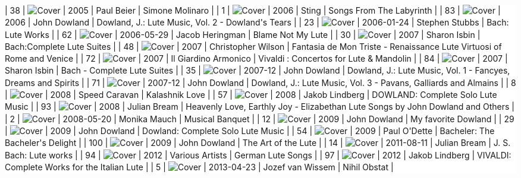 | 38 | ![Cover](https://i.discogs.com/O4IBtulgUgNbdFYA1k_7J_Q_AuTj6sis_gCiIYUN_-E/rs:fit/g:sm/q:40/h:150/w:150/czM6Ly9kaXNjb2dz/LWRhdGFiYXNlLWlt/YWdlcy9SLTE5NDg1/MjE3LTE2MjYyMzMy/NzItNjk4Mi5qcGVn.jpeg) | 2005 | Paul Beier | Simone Molinaro |
| 1 | ![Cover](https://i.discogs.com/2bjuWwXwnXghJTAcW8YzFuMGQzhJG6b_P742cuqcmtQ/rs:fit/g:sm/q:40/h:150/w:150/czM6Ly9kaXNjb2dz/LWRhdGFiYXNlLWlt/YWdlcy9SLTk1MjI0/OC0xNTc2Njg1NzIy/LTkzMjUuanBlZw.jpeg) | 2006 | Sting | Songs From The Labyrinth |
| 83 | ![Cover](https://i.discogs.com/9tYaefLtxPVp1viFFVR58S9zA7mY0UH8S9-tP5BBwQg/rs:fit/g:sm/q:40/h:150/w:150/czM6Ly9kaXNjb2dz/LWRhdGFiYXNlLWlt/YWdlcy9SLTI0NjM2/NTgtMTM5MjU2Nzkx/NS05NTYyLmpwZWc.jpeg) | 2006 | John Dowland | Dowland, J.: Lute Music, Vol. 2 - Dowland's Tears |
| 23 | ![Cover](https://i.discogs.com/2YI_M2HU-08A3Om8UI6JtLidbg8z0zqHn0W6JalVvzM/rs:fit/g:sm/q:40/h:150/w:150/czM6Ly9kaXNjb2dz/LWRhdGFiYXNlLWlt/YWdlcy9SLTM4OTcx/MDEtMTM3ODUzMjg5/OS03NzY2LmpwZWc.jpeg) | 2006-01-24 | Stephen Stubbs | Bach: Lute Works |
| 62 | ![Cover](http://coverartarchive.org/release/4f765353-18cd-4442-a43b-d069b9201799/1201126799-250.jpg) | 2006-05-29 | Jacob Heringman | Blame Not My Lute |
| 30 | ![Cover](https://i.discogs.com/9MGfsjge4AEq5ejcDw3qlg7eJpZmLGOupl-7JIEI0OI/rs:fit/g:sm/q:40/h:150/w:150/czM6Ly9kaXNjb2dz/LWRhdGFiYXNlLWlt/YWdlcy9SLTY0NTgx/NjQtMTQxOTgxMzcx/Ni01NTg4LmpwZWc.jpeg) | 2007 | Sharon Isbin | Bach:Complete Lute Suites |
| 48 | ![Cover](https://i.discogs.com/qCjHbUYQXHg9w4DrHRPgAglNiY92dDhly3V_81Dq4MI/rs:fit/g:sm/q:40/h:150/w:150/czM6Ly9kaXNjb2dz/LWRhdGFiYXNlLWlt/YWdlcy9SLTc0ODgx/NzYtMTQ0MjUwMzcx/NC01NzcwLmpwZWc.jpeg) | 2007 | Christopher Wilson | Fantasia de Mon Triste - Renaissance Lute Virtuosi of Rome and Venice |
| 72 | ![Cover](https://i.discogs.com/ko8lJD-Dnm-8V5nX9OU5m3xZPgs95160nmPSfwABhZY/rs:fit/g:sm/q:40/h:150/w:150/czM6Ly9kaXNjb2dz/LWRhdGFiYXNlLWlt/YWdlcy9SLTk1Nzg4/MDQtMTQ4MzA3MTAy/NS0zMjY4LmpwZWc.jpeg) | 2007 | Il Giardino Armonico | Vivaldi : Concertos for Lute &amp; Mandolin |
| 84 | ![Cover](https://i.discogs.com/9MGfsjge4AEq5ejcDw3qlg7eJpZmLGOupl-7JIEI0OI/rs:fit/g:sm/q:40/h:150/w:150/czM6Ly9kaXNjb2dz/LWRhdGFiYXNlLWlt/YWdlcy9SLTY0NTgx/NjQtMTQxOTgxMzcx/Ni01NTg4LmpwZWc.jpeg) | 2007 | Sharon Isbin | Bach - Complete Lute Suites |
| 35 | ![Cover](https://i.discogs.com/CRbYps57pXcX47pNKJgQuJDXCs5KnrtvTpTKzVfPdxs/rs:fit/g:sm/q:40/h:150/w:150/czM6Ly9kaXNjb2dz/LWRhdGFiYXNlLWlt/YWdlcy9SLTI0NjE0/NzYtMTI4NTQ5MjI5/MS5qcGVn.jpeg) | 2007-12 | John Dowland | Dowland, J.: Lute Music, Vol. 1 - Fancyes, Dreams and Spirits |
| 71 | ![Cover](https://i.discogs.com/CRbYps57pXcX47pNKJgQuJDXCs5KnrtvTpTKzVfPdxs/rs:fit/g:sm/q:40/h:150/w:150/czM6Ly9kaXNjb2dz/LWRhdGFiYXNlLWlt/YWdlcy9SLTI0NjE0/NzYtMTI4NTQ5MjI5/MS5qcGVn.jpeg) | 2007-12 | John Dowland | Dowland, J.: Lute Music, Vol. 3 - Pavans, Galliards and Almains |
| 8 | ![Cover](https://i.discogs.com/IxckGntVDTdkiECZh_nbANTODFToGe3xkAKntCiYLGI/rs:fit/g:sm/q:40/h:150/w:150/czM6Ly9kaXNjb2dz/LWRhdGFiYXNlLWlt/YWdlcy9SLTU1NjMx/MzktMTM5NjYzOTIy/OS01ODM2LmpwZWc.jpeg) | 2008 | Speed Caravan | Kalashnik Love |
| 57 | ![Cover](https://i.discogs.com/zIA_Wy1Z9GbSbzO0KO63YME63hItu9YrLVItoeGSBAE/rs:fit/g:sm/q:40/h:150/w:150/czM6Ly9kaXNjb2dz/LWRhdGFiYXNlLWlt/YWdlcy9SLTIyMzU0/NjIxLTE2NDYxOTg0/NjAtNDMzNy5qcGVn.jpeg) | 2008 | Jakob Lindberg | DOWLAND: Complete Solo Lute Music |
| 93 | ![Cover](https://i.discogs.com/Xp06xXCXbQMToGutDsOqnOPt7Y32PV_lY3nHVbeTcp0/rs:fit/g:sm/q:40/h:150/w:150/czM6Ly9kaXNjb2dz/LWRhdGFiYXNlLWlt/YWdlcy9SLTE0Njcz/Mjk3LTE1NzkzNjYw/OTctNTA3NS5qcGVn.jpeg) | 2008 | Julian Bream | Heavenly Love, Earthly Joy - Elizabethan Lute Songs by John Dowland and Others |
| 2 | ![Cover](https://i.discogs.com/DwAylpn61SwugMD5LBsM6T5peSUwQom2BShbBXT4evo/rs:fit/g:sm/q:40/h:150/w:150/czM6Ly9kaXNjb2dz/LWRhdGFiYXNlLWlt/YWdlcy9SLTM4OTc3/MTEtMTM3ODgzNTY3/Ny01NzQ2LmpwZWc.jpeg) | 2008-05-20 | Monika Mauch | Musical Banquet |
| 12 | ![Cover](https://i.discogs.com/LkXVhG4grw7neM8EU74rlJQtdHGM7_30WKAm_KxlW4o/rs:fit/g:sm/q:40/h:150/w:150/czM6Ly9kaXNjb2dz/LWRhdGFiYXNlLWlt/YWdlcy9SLTExOTI5/MTEwLTE1MjQ5MzE1/NTUtMjkwOC5qcGVn.jpeg) | 2009 | John Dowland | My favorite Dowland |
| 29 | ![Cover](https://i.discogs.com/zIA_Wy1Z9GbSbzO0KO63YME63hItu9YrLVItoeGSBAE/rs:fit/g:sm/q:40/h:150/w:150/czM6Ly9kaXNjb2dz/LWRhdGFiYXNlLWlt/YWdlcy9SLTIyMzU0/NjIxLTE2NDYxOTg0/NjAtNDMzNy5qcGVn.jpeg) | 2009 | John Dowland | Dowland: Complete Solo Lute Music |
| 54 | ![Cover](https://i.discogs.com/K0f5MFgWT9zoRV9lDe39rhDbKMfX8mzH8RdEgt7FKrM/rs:fit/g:sm/q:40/h:150/w:150/czM6Ly9kaXNjb2dz/LWRhdGFiYXNlLWlt/YWdlcy9SLTE1MTM5/OTkwLTE1ODcyMDk5/MzgtNjYzMC5qcGVn.jpeg) | 2009 | Paul O'Dette | Bacheler: The Bacheler's Delight |
| 100 | ![Cover](https://i.discogs.com/LkXVhG4grw7neM8EU74rlJQtdHGM7_30WKAm_KxlW4o/rs:fit/g:sm/q:40/h:150/w:150/czM6Ly9kaXNjb2dz/LWRhdGFiYXNlLWlt/YWdlcy9SLTExOTI5/MTEwLTE1MjQ5MzE1/NTUtMjkwOC5qcGVn.jpeg) | 2009 | John Dowland | The Art of the Lute |
| 14 | ![Cover](https://i.discogs.com/jXXBEmoJZK-bKGJCBW1ayoHP6NdLaZb_BZ8m4fcSfgY/rs:fit/g:sm/q:40/h:150/w:150/czM6Ly9kaXNjb2dz/LWRhdGFiYXNlLWlt/YWdlcy9SLTEzNzE4/ODc2LTE1NTk2Nzkx/MjItNDE4OC5wbmc.jpeg) | 2011-08-11 | Julian Bream | J. S. Bach: Lute works |
| 94 | ![Cover](https://i.discogs.com/qSLBmc190aJfJTE9MKQGT-__ieStfaeEashj9-wafGw/rs:fit/g:sm/q:40/h:150/w:150/czM6Ly9kaXNjb2dz/LWRhdGFiYXNlLWlt/YWdlcy9SLTQyMzI5/NzQtMTM1OTI0MjM4/OC04MjAxLmpwZWc.jpeg) | 2012 | Various Artists | German Lute Songs |
| 97 | ![Cover](https://i.discogs.com/YhoHZQQcF3CjUZC5_b4CTk81W4nDitsN-mcDjDKBnAQ/rs:fit/g:sm/q:40/h:150/w:150/czM6Ly9kaXNjb2dz/LWRhdGFiYXNlLWlt/YWdlcy9SLTQ3OTk2/NTctMTM3NTg5NTIy/OS04NjA0LmpwZWc.jpeg) | 2012 | Jakob Lindberg | VIVALDI: Complete Works for the Italian Lute |
| 5 | ![Cover](https://i.discogs.com/H2cZm7m4EIiPTZ8pttJ_2ujMt7dSzteTWUPF6ZVLZfQ/rs:fit/g:sm/q:40/h:150/w:150/czM6Ly9kaXNjb2dz/LWRhdGFiYXNlLWlt/YWdlcy9SLTQ2MzYx/MDQtMTM3MDYzMjYx/OS0xMzQxLmpwZWc.jpeg) | 2013-04-23 | Jozef van Wissem | Nihil Obstat |